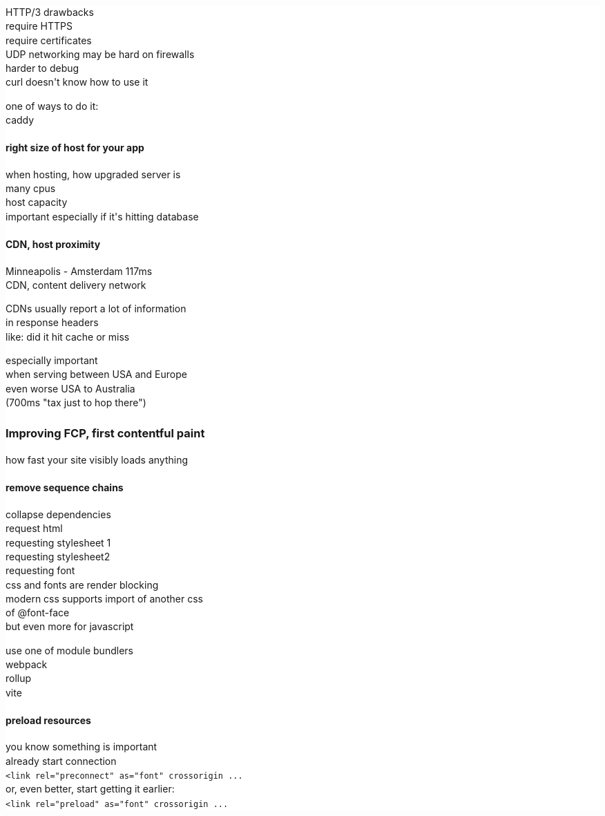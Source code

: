 HTTP/3 drawbacks  
require HTTPS  
require certificates  
UDP networking may be hard on firewalls  
harder to debug  
curl doesn't know how to use it

one of ways to do it:  
caddy

#### right size of host for your app
when hosting, how upgraded server is  
many cpus  
host capacity  
important especially if it's hitting database

#### CDN, host proximity
Minneapolis - Amsterdam 117ms  
CDN, content delivery network

CDNs usually report a lot of information  
in response headers  
like: did it hit cache or miss

especially important  
when serving between USA and Europe  
even worse USA to Australia  
(700ms "tax just to hop there")

### Improving FCP, first contentful paint
how fast your site visibly loads anything

#### remove sequence chains
collapse dependencies  
request html  
  requesting stylesheet 1  
  requesting stylesheet2  
  requesting font  
css and fonts are render blocking  
modern css supports import of another css  
of @font-face  
but even more for javascript

use one of module bundlers  
webpack  
rollup  
vite

#### preload resources
you know something is important  
already start connection  
`<link rel="preconnect" as="font" crossorigin ...`  
or, even better, start getting it earlier:  
`<link rel="preload" as="font" crossorigin ...`
